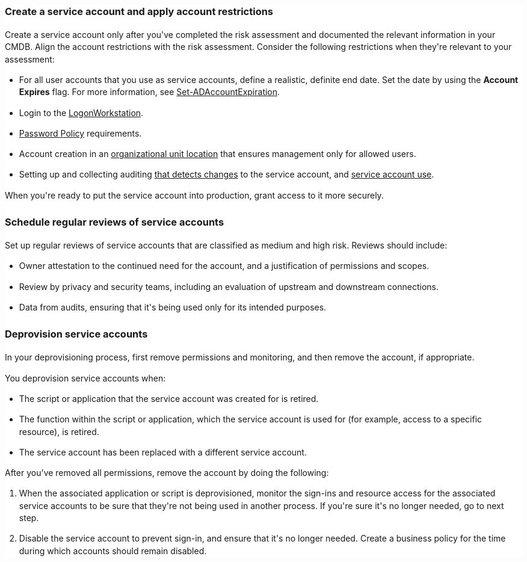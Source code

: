 ### Create a service account and apply account restrictions

Create a service account only after you've completed the risk assessment and documented the relevant information in your CMDB. Align the account restrictions with the risk assessment. Consider the following restrictions when they're relevant to your assessment:

* For all user accounts that you use as service accounts, define a realistic, definite end date. Set the date by using the **Account Expires** flag. For more information, see [Set-ADAccountExpiration](/powershell/module/activedirectory/set-adaccountexpiration). 

* Login to the [LogonWorkstation](/powershell/module/activedirectory/set-aduser).

* [Password Policy](../../active-directory-domain-services/password-policy.md) requirements.

* Account creation in an [organizational unit location](/windows-server/identity/ad-ds/plan/delegating-administration-of-account-ous-and-resource-ous) that ensures management only for allowed users.

* Setting up and collecting auditing [that detects changes](/windows/security/threat-protection/auditing/audit-directory-service-changes) to the service account, and [service account use](https://www.manageengine.com/products/active-directory-audit/how-to/audit-kerberos-authentication-events.html).

When you're ready to put the service account into production, grant access to it more securely. 

### Schedule regular reviews of service accounts

Set up regular reviews of service accounts that are classified as medium and high risk. Reviews should include: 

* Owner attestation to the continued need for the account, and a justification of permissions and scopes.

* Review by privacy and security teams, including an evaluation of upstream and downstream connections.

* Data from audits, ensuring that it's being used only for its intended purposes.

### Deprovision service accounts

In your deprovisioning process, first remove permissions and monitoring, and then remove the account, if appropriate.

You deprovision service accounts when:

* The script or application that the service account was created for is retired.

* The function within the script or application, which the service account is used for (for example, access to a specific resource), is retired.

* The service account has been replaced with a different service account.

After you've removed all permissions, remove the account by doing the following:

1. When the associated application or script is deprovisioned, monitor the sign-ins and resource access for the associated service accounts to be sure that they're not being used in another process. If you're sure it's no longer needed, go to next step.

1. Disable the service account to prevent sign-in, and ensure that it's no longer needed. Create a business policy for the time during which accounts should remain disabled.
